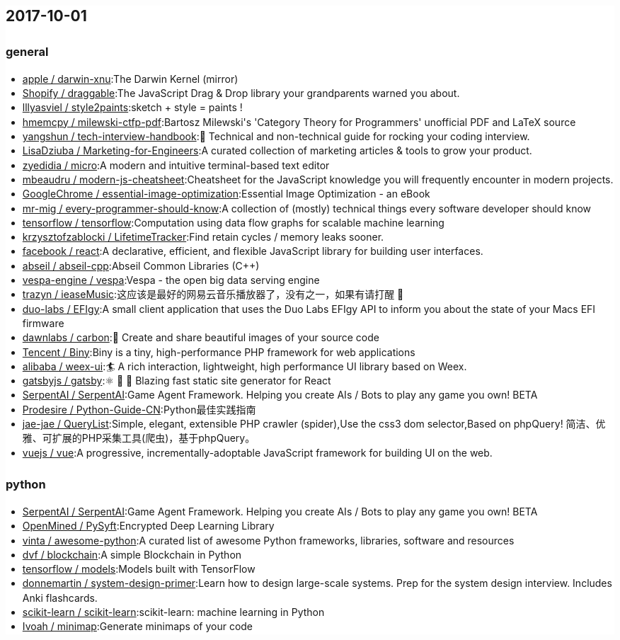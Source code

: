 ## 2017-10-01

### general
* [apple / darwin-xnu](https://github.com/apple/darwin-xnu):The Darwin Kernel (mirror)
* [Shopify / draggable](https://github.com/Shopify/draggable):The JavaScript Drag & Drop library your grandparents warned you about.
* [lllyasviel / style2paints](https://github.com/lllyasviel/style2paints):sketch + style = paints !
* [hmemcpy / milewski-ctfp-pdf](https://github.com/hmemcpy/milewski-ctfp-pdf):Bartosz Milewski's 'Category Theory for Programmers' unofficial PDF and LaTeX source
* [yangshun / tech-interview-handbook](https://github.com/yangshun/tech-interview-handbook):💯 Technical and non-technical guide for rocking your coding interview.
* [LisaDziuba / Marketing-for-Engineers](https://github.com/LisaDziuba/Marketing-for-Engineers):A curated collection of marketing articles & tools to grow your product.
* [zyedidia / micro](https://github.com/zyedidia/micro):A modern and intuitive terminal-based text editor
* [mbeaudru / modern-js-cheatsheet](https://github.com/mbeaudru/modern-js-cheatsheet):Cheatsheet for the JavaScript knowledge you will frequently encounter in modern projects.
* [GoogleChrome / essential-image-optimization](https://github.com/GoogleChrome/essential-image-optimization):Essential Image Optimization - an eBook
* [mr-mig / every-programmer-should-know](https://github.com/mr-mig/every-programmer-should-know):A collection of (mostly) technical things every software developer should know
* [tensorflow / tensorflow](https://github.com/tensorflow/tensorflow):Computation using data flow graphs for scalable machine learning
* [krzysztofzablocki / LifetimeTracker](https://github.com/krzysztofzablocki/LifetimeTracker):Find retain cycles / memory leaks sooner.
* [facebook / react](https://github.com/facebook/react):A declarative, efficient, and flexible JavaScript library for building user interfaces.
* [abseil / abseil-cpp](https://github.com/abseil/abseil-cpp):Abseil Common Libraries (C++)
* [vespa-engine / vespa](https://github.com/vespa-engine/vespa):Vespa - the open big data serving engine
* [trazyn / ieaseMusic](https://github.com/trazyn/ieaseMusic):这应该是最好的网易云音乐播放器了，没有之一，如果有请打醒 🤘
* [duo-labs / EFIgy](https://github.com/duo-labs/EFIgy):A small client application that uses the Duo Labs EFIgy API to inform you about the state of your Macs EFI firmware
* [dawnlabs / carbon](https://github.com/dawnlabs/carbon):🎨 Create and share beautiful images of your source code
* [Tencent / Biny](https://github.com/Tencent/Biny):Biny is a tiny, high-performance PHP framework for web applications
* [alibaba / weex-ui](https://github.com/alibaba/weex-ui):🏄 A rich interaction, lightweight, high performance UI library based on Weex.
* [gatsbyjs / gatsby](https://github.com/gatsbyjs/gatsby):⚛️ 📄 🚀 Blazing fast static site generator for React
* [SerpentAI / SerpentAI](https://github.com/SerpentAI/SerpentAI):Game Agent Framework. Helping you create AIs / Bots to play any game you own! BETA
* [Prodesire / Python-Guide-CN](https://github.com/Prodesire/Python-Guide-CN):Python最佳实践指南
* [jae-jae / QueryList](https://github.com/jae-jae/QueryList):Simple, elegant, extensible PHP crawler (spider),Use the css3 dom selector,Based on phpQuery! 简洁、优雅、可扩展的PHP采集工具(爬虫)，基于phpQuery。
* [vuejs / vue](https://github.com/vuejs/vue):A progressive, incrementally-adoptable JavaScript framework for building UI on the web.

### python
* [SerpentAI / SerpentAI](https://github.com/SerpentAI/SerpentAI):Game Agent Framework. Helping you create AIs / Bots to play any game you own! BETA
* [OpenMined / PySyft](https://github.com/OpenMined/PySyft):Encrypted Deep Learning Library
* [vinta / awesome-python](https://github.com/vinta/awesome-python):A curated list of awesome Python frameworks, libraries, software and resources
* [dvf / blockchain](https://github.com/dvf/blockchain):A simple Blockchain in Python
* [tensorflow / models](https://github.com/tensorflow/models):Models built with TensorFlow
* [donnemartin / system-design-primer](https://github.com/donnemartin/system-design-primer):Learn how to design large-scale systems. Prep for the system design interview. Includes Anki flashcards.
* [scikit-learn / scikit-learn](https://github.com/scikit-learn/scikit-learn):scikit-learn: machine learning in Python
* [Ivoah / minimap](https://github.com/Ivoah/minimap):Generate minimaps of your code